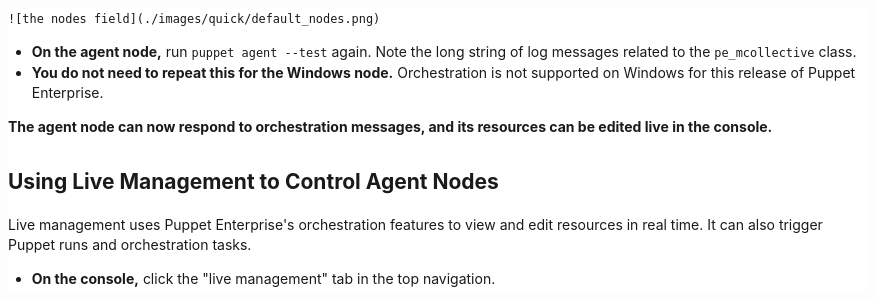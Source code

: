     ![the nodes field](./images/quick/default_nodes.png)
* **On the agent node,** run `puppet agent --test` again. Note the long string of log messages related to the `pe_mcollective` class. 
* **You do not need to repeat this for the Windows node.** Orchestration is not supported on Windows for this release of Puppet Enterprise.

**The agent node can now respond to orchestration messages, and its resources can be edited live in the console.**

Using Live Management to Control Agent Nodes
-----

Live management uses Puppet Enterprise's orchestration features to view and edit resources in real time. It can also trigger Puppet runs and orchestration tasks.

* **On the console,** click the "live management" tab in the top navigation.

